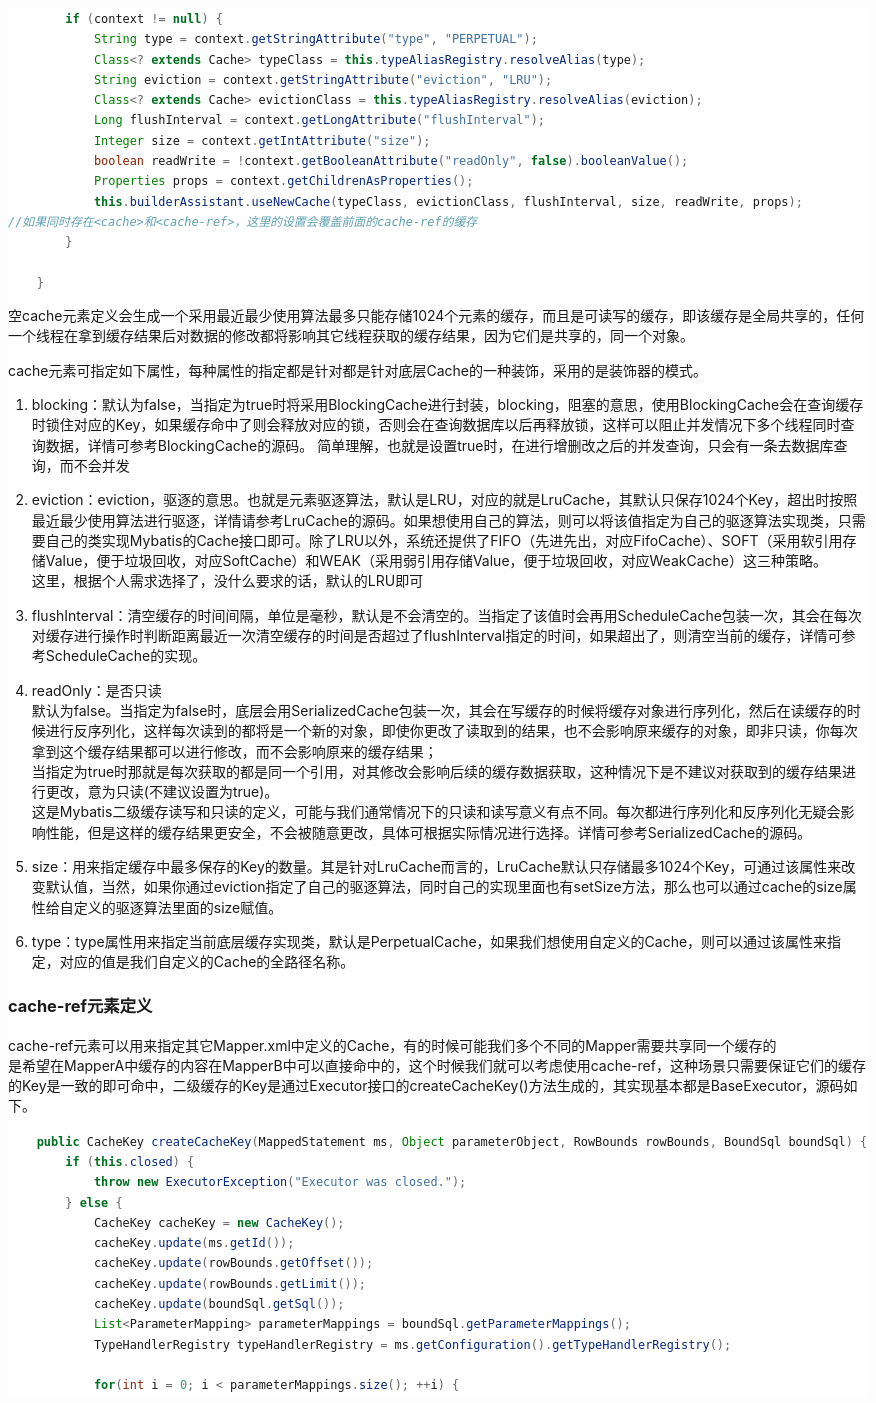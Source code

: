 ```java
        if (context != null) {
            String type = context.getStringAttribute("type", "PERPETUAL");
            Class<? extends Cache> typeClass = this.typeAliasRegistry.resolveAlias(type);
            String eviction = context.getStringAttribute("eviction", "LRU");
            Class<? extends Cache> evictionClass = this.typeAliasRegistry.resolveAlias(eviction);
            Long flushInterval = context.getLongAttribute("flushInterval");
            Integer size = context.getIntAttribute("size");
            boolean readWrite = !context.getBooleanAttribute("readOnly", false).booleanValue();
            Properties props = context.getChildrenAsProperties();
            this.builderAssistant.useNewCache(typeClass, evictionClass, flushInterval, size, readWrite, props);
//如果同时存在<cache>和<cache-ref>，这里的设置会覆盖前面的cache-ref的缓存
        }

    }
```
空cache元素定义会生成一个采用最近最少使用算法最多只能存储1024个元素的缓存，而且是可读写的缓存，即该缓存是全局共享的，任何一个线程在拿到缓存结果后对数据的修改都将影响其它线程获取的缓存结果，因为它们是共享的，同一个对象。  

cache元素可指定如下属性，每种属性的指定都是针对都是针对底层Cache的一种装饰，采用的是装饰器的模式。  


1. blocking：默认为false，当指定为true时将采用BlockingCache进行封装，blocking，阻塞的意思，使用BlockingCache会在查询缓存时锁住对应的Key，如果缓存命中了则会释放对应的锁，否则会在查询数据库以后再释放锁，这样可以阻止并发情况下多个线程同时查询数据，详情可参考BlockingCache的源码。
简单理解，也就是设置true时，在进行增删改之后的并发查询，只会有一条去数据库查询，而不会并发  

2. eviction：eviction，驱逐的意思。也就是元素驱逐算法，默认是LRU，对应的就是LruCache，其默认只保存1024个Key，超出时按照最近最少使用算法进行驱逐，详情请参考LruCache的源码。如果想使用自己的算法，则可以将该值指定为自己的驱逐算法实现类，只需要自己的类实现Mybatis的Cache接口即可。除了LRU以外，系统还提供了FIFO（先进先出，对应FifoCache）、SOFT（采用软引用存储Value，便于垃圾回收，对应SoftCache）和WEAK（采用弱引用存储Value，便于垃圾回收，对应WeakCache）这三种策略。  
这里，根据个人需求选择了，没什么要求的话，默认的LRU即可  

3. flushInterval：清空缓存的时间间隔，单位是毫秒，默认是不会清空的。当指定了该值时会再用ScheduleCache包装一次，其会在每次对缓存进行操作时判断距离最近一次清空缓存的时间是否超过了flushInterval指定的时间，如果超出了，则清空当前的缓存，详情可参考ScheduleCache的实现。  

4. readOnly：是否只读  
默认为false。当指定为false时，底层会用SerializedCache包装一次，其会在写缓存的时候将缓存对象进行序列化，然后在读缓存的时候进行反序列化，这样每次读到的都将是一个新的对象，即使你更改了读取到的结果，也不会影响原来缓存的对象，即非只读，你每次拿到这个缓存结果都可以进行修改，而不会影响原来的缓存结果；  
当指定为true时那就是每次获取的都是同一个引用，对其修改会影响后续的缓存数据获取，这种情况下是不建议对获取到的缓存结果进行更改，意为只读(不建议设置为true)。  
这是Mybatis二级缓存读写和只读的定义，可能与我们通常情况下的只读和读写意义有点不同。每次都进行序列化和反序列化无疑会影响性能，但是这样的缓存结果更安全，不会被随意更改，具体可根据实际情况进行选择。详情可参考SerializedCache的源码。

5. size：用来指定缓存中最多保存的Key的数量。其是针对LruCache而言的，LruCache默认只存储最多1024个Key，可通过该属性来改变默认值，当然，如果你通过eviction指定了自己的驱逐算法，同时自己的实现里面也有setSize方法，那么也可以通过cache的size属性给自定义的驱逐算法里面的size赋值。  

6. type：type属性用来指定当前底层缓存实现类，默认是PerpetualCache，如果我们想使用自定义的Cache，则可以通过该属性来指定，对应的值是我们自定义的Cache的全路径名称。  

### cache-ref元素定义
cache-ref元素可以用来指定其它Mapper.xml中定义的Cache，有的时候可能我们多个不同的Mapper需要共享同一个缓存的  
是希望在MapperA中缓存的内容在MapperB中可以直接命中的，这个时候我们就可以考虑使用cache-ref，这种场景只需要保证它们的缓存的Key是一致的即可命中，二级缓存的Key是通过Executor接口的createCacheKey()方法生成的，其实现基本都是BaseExecutor，源码如下。  
```java
    public CacheKey createCacheKey(MappedStatement ms, Object parameterObject, RowBounds rowBounds, BoundSql boundSql) {
        if (this.closed) {
            throw new ExecutorException("Executor was closed.");
        } else {
            CacheKey cacheKey = new CacheKey();
            cacheKey.update(ms.getId());
            cacheKey.update(rowBounds.getOffset());
            cacheKey.update(rowBounds.getLimit());
            cacheKey.update(boundSql.getSql());
            List<ParameterMapping> parameterMappings = boundSql.getParameterMappings();
            TypeHandlerRegistry typeHandlerRegistry = ms.getConfiguration().getTypeHandlerRegistry();

            for(int i = 0; i < parameterMappings.size(); ++i) {
```